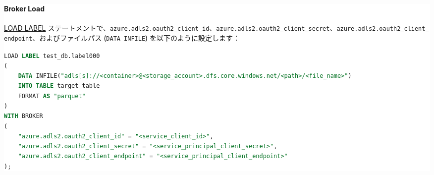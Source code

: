 #### Broker Load


[LOAD LABEL](../sql-reference/sql-statements/data-manipulation/BROKER_LOAD.md) ステートメントで、`azure.adls2.oauth2_client_id`、`azure.adls2.oauth2_client_secret`、`azure.adls2.oauth2_client_endpoint`、およびファイルパス (`DATA INFILE`) を以下のように設定します：

```SQL
LOAD LABEL test_db.label000
(
    DATA INFILE("adls[s]://<container>@<storage_account>.dfs.core.windows.net/<path>/<file_name>")
    INTO TABLE target_table
    FORMAT AS "parquet"
)
WITH BROKER
(
    "azure.adls2.oauth2_client_id" = "<service_client_id>",
    "azure.adls2.oauth2_client_secret" = "<service_principal_client_secret>",
    "azure.adls2.oauth2_client_endpoint" = "<service_principal_client_endpoint>"
);
```

